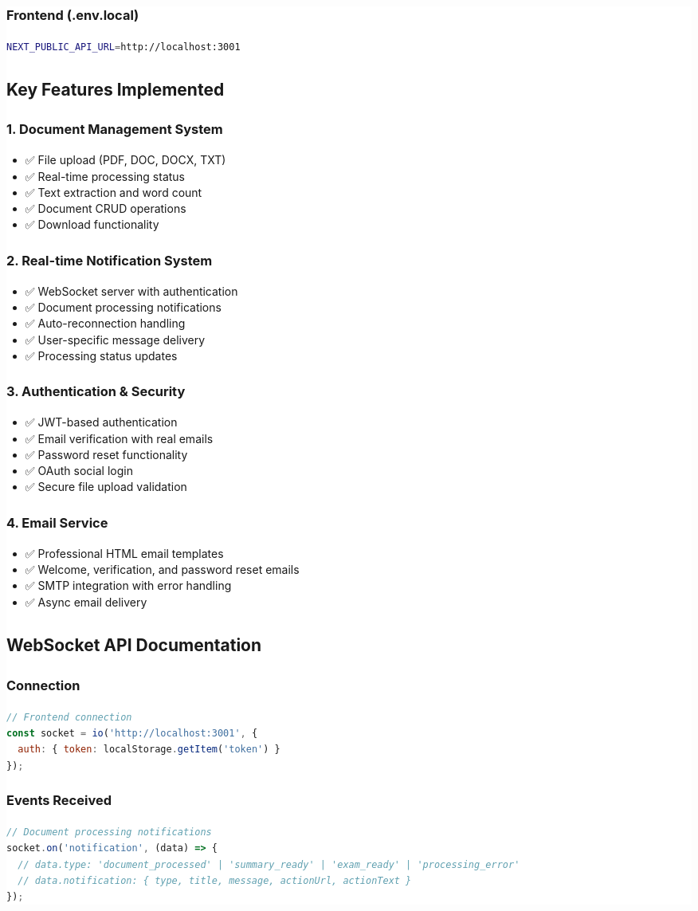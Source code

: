 ### Frontend (.env.local)
```bash
NEXT_PUBLIC_API_URL=http://localhost:3001
```

## Key Features Implemented

### 1. Document Management System
- ✅ File upload (PDF, DOC, DOCX, TXT)
- ✅ Real-time processing status
- ✅ Text extraction and word count
- ✅ Document CRUD operations
- ✅ Download functionality

### 2. Real-time Notification System
- ✅ WebSocket server with authentication
- ✅ Document processing notifications
- ✅ Auto-reconnection handling
- ✅ User-specific message delivery
- ✅ Processing status updates

### 3. Authentication & Security
- ✅ JWT-based authentication
- ✅ Email verification with real emails
- ✅ Password reset functionality
- ✅ OAuth social login
- ✅ Secure file upload validation

### 4. Email Service
- ✅ Professional HTML email templates
- ✅ Welcome, verification, and password reset emails
- ✅ SMTP integration with error handling
- ✅ Async email delivery

## WebSocket API Documentation

### Connection
```javascript
// Frontend connection
const socket = io('http://localhost:3001', {
  auth: { token: localStorage.getItem('token') }
});
```

### Events Received
```javascript
// Document processing notifications
socket.on('notification', (data) => {
  // data.type: 'document_processed' | 'summary_ready' | 'exam_ready' | 'processing_error'
  // data.notification: { type, title, message, actionUrl, actionText }
});
```
